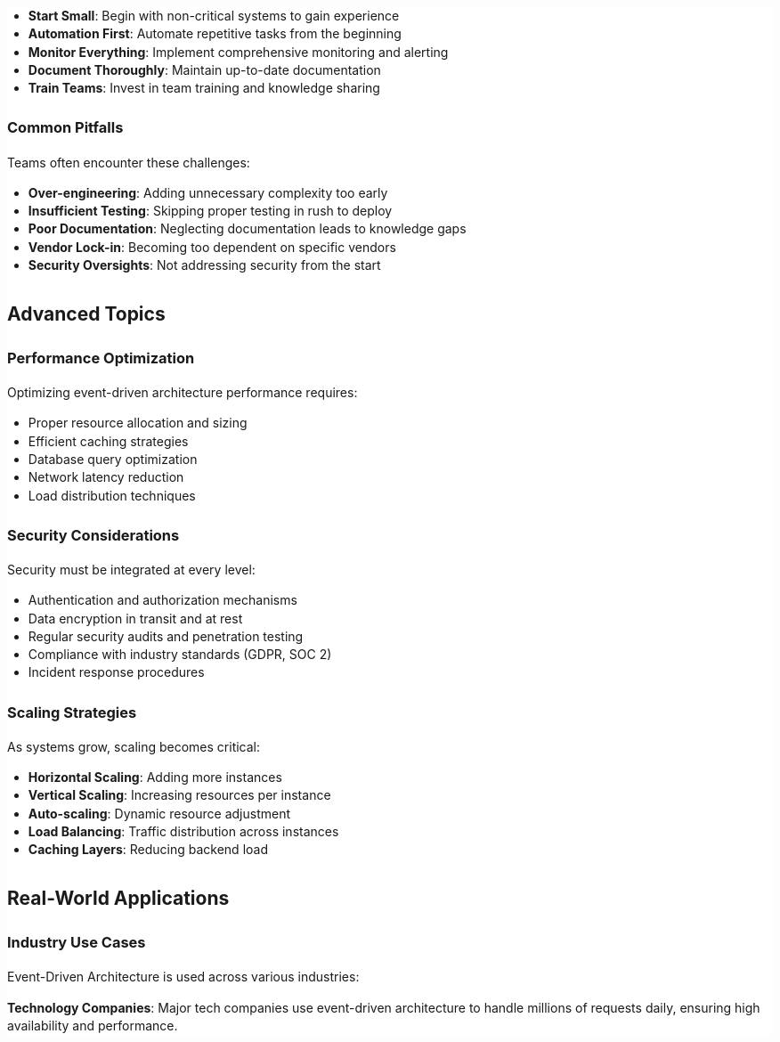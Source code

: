 - **Start Small**: Begin with non-critical systems to gain experience
- **Automation First**: Automate repetitive tasks from the beginning
- **Monitor Everything**: Implement comprehensive monitoring and alerting
- **Document Thoroughly**: Maintain up-to-date documentation
- **Train Teams**: Invest in team training and knowledge sharing

### Common Pitfalls

Teams often encounter these challenges:

- **Over-engineering**: Adding unnecessary complexity too early
- **Insufficient Testing**: Skipping proper testing in rush to deploy
- **Poor Documentation**: Neglecting documentation leads to knowledge gaps
- **Vendor Lock-in**: Becoming too dependent on specific vendors
- **Security Oversights**: Not addressing security from the start

## Advanced Topics

### Performance Optimization

Optimizing event-driven architecture performance requires:
- Proper resource allocation and sizing
- Efficient caching strategies
- Database query optimization
- Network latency reduction
- Load distribution techniques

### Security Considerations

Security must be integrated at every level:
- Authentication and authorization mechanisms
- Data encryption in transit and at rest
- Regular security audits and penetration testing
- Compliance with industry standards (GDPR, SOC 2)
- Incident response procedures

### Scaling Strategies

As systems grow, scaling becomes critical:
- **Horizontal Scaling**: Adding more instances
- **Vertical Scaling**: Increasing resources per instance
- **Auto-scaling**: Dynamic resource adjustment
- **Load Balancing**: Traffic distribution across instances
- **Caching Layers**: Reducing backend load

## Real-World Applications

### Industry Use Cases

Event-Driven Architecture is used across various industries:

**Technology Companies**: Major tech companies use event-driven architecture to handle millions of requests daily, ensuring high availability and performance.
